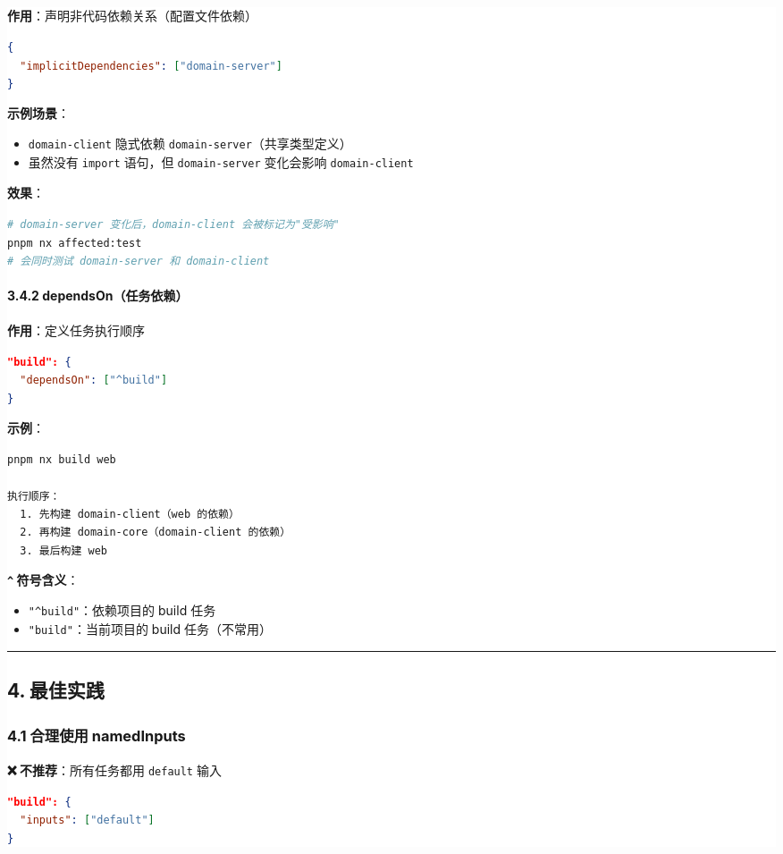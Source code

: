 **作用**：声明非代码依赖关系（配置文件依赖）

```json
{
  "implicitDependencies": ["domain-server"]
}
```

**示例场景**：

- `domain-client` 隐式依赖 `domain-server`（共享类型定义）
- 虽然没有 `import` 语句，但 `domain-server` 变化会影响 `domain-client`

**效果**：

```bash
# domain-server 变化后，domain-client 会被标记为"受影响"
pnpm nx affected:test
# 会同时测试 domain-server 和 domain-client
```

#### 3.4.2 dependsOn（任务依赖）

**作用**：定义任务执行顺序

```json
"build": {
  "dependsOn": ["^build"]
}
```

**示例**：

```bash
pnpm nx build web

执行顺序：
  1. 先构建 domain-client（web 的依赖）
  2. 再构建 domain-core（domain-client 的依赖）
  3. 最后构建 web
```

**`^` 符号含义**：

- `"^build"`：依赖项目的 build 任务
- `"build"`：当前项目的 build 任务（不常用）

---

## 4. 最佳实践

### 4.1 合理使用 namedInputs

**❌ 不推荐**：所有任务都用 `default` 输入

```json
"build": {
  "inputs": ["default"]
}
```
